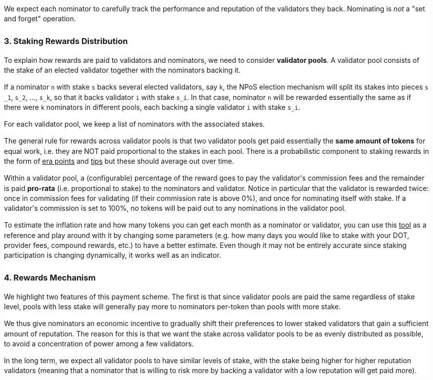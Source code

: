 We expect each nominator to carefully track the performance and reputation of the validators they
back. Nominating is _not_ a "set and forget" operation.

### 3. Staking Rewards Distribution

To explain how rewards are paid to validators and nominators, we need to consider **validator
pools**. A validator pool consists of the stake of an elected validator together with the nominators
backing it.

If a nominator `n` with stake `s` backs several elected validators, say `k`, the NPoS election
mechanism will split its stakes into pieces `s_1`, `s_2`, …, `s_k`, so that it backs validator `i`
with stake `s_i`. In that case, nominator `n` will be rewarded essentially the same as if there were
`k` nominators in different pools, each backing a single validator `i` with stake `s_i`.

For each validator pool, we keep a list of nominators with the associated stakes.

The general rule for rewards across validator pools is that two validator pools get paid essentially
the **same amount of tokens** for equal work, i.e. they are NOT paid proportional to the stakes in
each pool. There is a probabilistic component to staking rewards in the form of
[era points](../maintain/maintain-guides-validator-payout.md##era-points) and
[tips](learn-transaction-fees.md#fee-calculation) but these should average out over time.

Within a validator pool, a (configurable) percentage of the reward goes to pay the validator's
commission fees and the remainder is paid **pro-rata** (i.e. proportional to stake) to the
nominators and validator. Notice in particular that the validator is rewarded twice: once in
commission fees for validating (if their commission rate is above 0%), and once for nominating
itself with stake. If a validator's commission is set to 100%, no tokens will be paid out to any
nominations in the validator pool.

To estimate the inflation rate and how many tokens you can get each month as a nominator or
validator, you can use this [tool](https://www.stakingrewards.com/earn/polkadot/calculate) as a
reference and play around with it by changing some parameters (e.g. how many days you would like to
stake with your DOT, provider fees, compound rewards, etc.) to have a better estimate. Even though
it may not be entirely accurate since staking participation is changing dynamically, it works well
as an indicator.

### 4. Rewards Mechanism

We highlight two features of this payment scheme. The first is that since validator pools are paid
the same regardless of stake level, pools with less stake will generally pay more to nominators
per-token than pools with more stake.

We thus give nominators an economic incentive to gradually shift their preferences to lower staked
validators that gain a sufficient amount of reputation. The reason for this is that we want the
stake across validator pools to be as evenly distributed as possible, to avoid a concentration of
power among a few validators.

In the long term, we expect all validator pools to have similar levels of stake, with the stake
being higher for higher reputation validators (meaning that a nominator that is willing to risk more
by backing a validator with a low reputation will get paid more).
